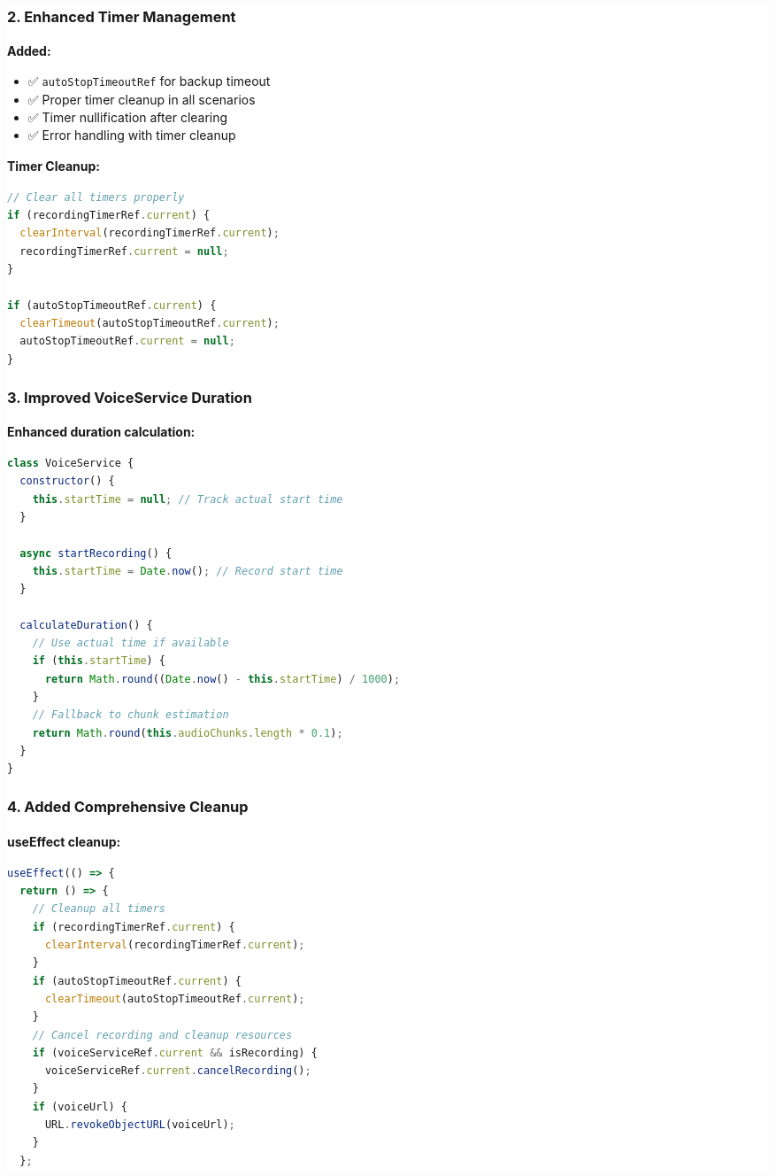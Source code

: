 ### **2. Enhanced Timer Management**
**Added:**
- ✅ `autoStopTimeoutRef` for backup timeout
- ✅ Proper timer cleanup in all scenarios
- ✅ Timer nullification after clearing
- ✅ Error handling with timer cleanup

**Timer Cleanup:**
```javascript
// Clear all timers properly
if (recordingTimerRef.current) {
  clearInterval(recordingTimerRef.current);
  recordingTimerRef.current = null;
}

if (autoStopTimeoutRef.current) {
  clearTimeout(autoStopTimeoutRef.current);
  autoStopTimeoutRef.current = null;
}
```

### **3. Improved VoiceService Duration**
**Enhanced duration calculation:**
```javascript
class VoiceService {
  constructor() {
    this.startTime = null; // Track actual start time
  }

  async startRecording() {
    this.startTime = Date.now(); // Record start time
  }

  calculateDuration() {
    // Use actual time if available
    if (this.startTime) {
      return Math.round((Date.now() - this.startTime) / 1000);
    }
    // Fallback to chunk estimation
    return Math.round(this.audioChunks.length * 0.1);
  }
}
```

### **4. Added Comprehensive Cleanup**
**useEffect cleanup:**
```javascript
useEffect(() => {
  return () => {
    // Cleanup all timers
    if (recordingTimerRef.current) {
      clearInterval(recordingTimerRef.current);
    }
    if (autoStopTimeoutRef.current) {
      clearTimeout(autoStopTimeoutRef.current);
    }
    // Cancel recording and cleanup resources
    if (voiceServiceRef.current && isRecording) {
      voiceServiceRef.current.cancelRecording();
    }
    if (voiceUrl) {
      URL.revokeObjectURL(voiceUrl);
    }
  };
```